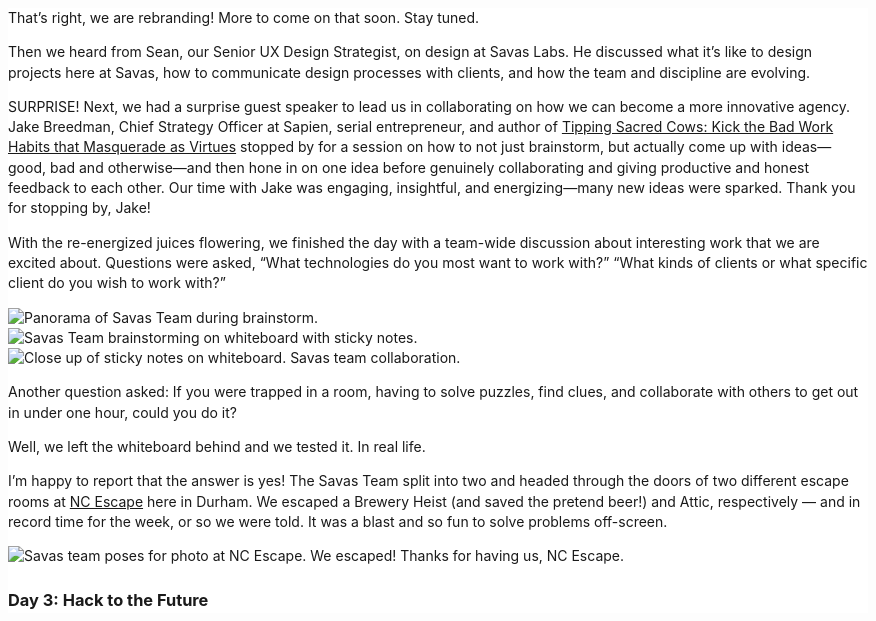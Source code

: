 That’s right, we are rebranding! More to come on that soon. Stay tuned.

Then we heard from Sean, our Senior UX Design Strategist, on design at Savas Labs. He discussed what it’s like to design projects here at Savas, how to communicate design processes with clients, and how the team and discipline are evolving.

SURPRISE! Next, we had a surprise guest speaker to lead us in collaborating on how we can become a more innovative agency. Jake Breedman, Chief Strategy Officer at Sapien, serial entrepreneur, and author of [Tipping Sacred Cows: Kick the Bad Work Habits that Masquerade as Virtues](https://www.amazon.com/Tipping-Sacred-Cows-Masquerade-Virtues/dp/1118345916) stopped by for a session on how to not just brainstorm, but actually come up with ideas—good, bad and otherwise—and then hone in on one idea before genuinely collaborating and giving productive and honest feedback to each other. Our time with Jake was engaging, insightful, and energizing—many new ideas were sparked. Thank you for stopping by, Jake!

With the re-energized juices flowering, we finished the day with a team-wide discussion about interesting work that we are excited about. Questions were asked, “What technologies do you most want to work with?” “What kinds of clients or what specific client do you wish to work with?”

<div class="blog-image-full-width">
<img alt="Panorama of Savas Team during brainstorm." src="/assets/img/blog/parliament-2019-panorama.png">
</div>
<div class="blog-row">
<div class="blog-image-row">
<img alt="Savas Team brainstorming on whiteboard with sticky notes." src="/assets/img/blog/parliament-2019-brainstorm.jpg">
</div>
<div class="blog-image-row">
<img alt="Close up of sticky notes on whiteboard." src="/assets/img/blog/parliament-2019-whiteboard.jpg">
<span class="caption">Savas team collaboration.</span>
</div>
</div>

Another question asked: If you were trapped in a room, having to solve puzzles, find clues, and collaborate with others to get out in under one hour, could you do it?

Well, we left the whiteboard behind and we tested it. In real life.

I’m happy to report that the answer is yes! The Savas Team split into two and headed through the doors of two different escape rooms at [NC Escape](https://www.google.com/aclk?sa=l&ai=DChcSEwjByu_lp9HlAhUVpLMKHU8gDLUYABAAGgJxbg&ae=1&sig=AOD64_3Tc3P0dNdUH55tpu_OFZYK8H1FAw&q=&ved=2ahUKEwikiujlp9HlAhXtmOAKHSoNAS4Q0Qx6BAgLEAE&adurl=https://www.ncescape.com/%3Fgclid%3DEAIaIQobChMIwcrv5afR5QIVFaSzCh1PIAy1EAAYASAAEgJlDfD_BwE) here in Durham. We escaped a Brewery Heist (and saved the pretend beer!) and Attic, respectively — and in record time for the week, or so we were told. It was a blast and so fun to solve problems off-screen.

<div class="blog-image-full-width">
<img alt="Savas team poses for photo at NC Escape." src="/assets/img/blog/parliament-2019-escape-room.jpg">
<span class="caption">We escaped! Thanks for having us, NC Escape.</span>
</div>

### Day 3: Hack to the Future
